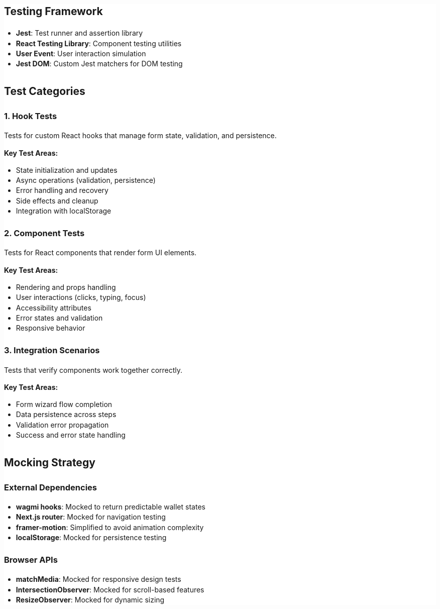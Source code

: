## Testing Framework

- **Jest**: Test runner and assertion library
- **React Testing Library**: Component testing utilities
- **User Event**: User interaction simulation
- **Jest DOM**: Custom Jest matchers for DOM testing

## Test Categories

### 1. Hook Tests
Tests for custom React hooks that manage form state, validation, and persistence.

**Key Test Areas:**
- State initialization and updates
- Async operations (validation, persistence)
- Error handling and recovery
- Side effects and cleanup
- Integration with localStorage

### 2. Component Tests
Tests for React components that render form UI elements.

**Key Test Areas:**
- Rendering and props handling
- User interactions (clicks, typing, focus)
- Accessibility attributes
- Error states and validation
- Responsive behavior

### 3. Integration Scenarios
Tests that verify components work together correctly.

**Key Test Areas:**
- Form wizard flow completion
- Data persistence across steps
- Validation error propagation
- Success and error state handling

## Mocking Strategy

### External Dependencies
- **wagmi hooks**: Mocked to return predictable wallet states
- **Next.js router**: Mocked for navigation testing
- **framer-motion**: Simplified to avoid animation complexity
- **localStorage**: Mocked for persistence testing

### Browser APIs
- **matchMedia**: Mocked for responsive design tests
- **IntersectionObserver**: Mocked for scroll-based features
- **ResizeObserver**: Mocked for dynamic sizing
